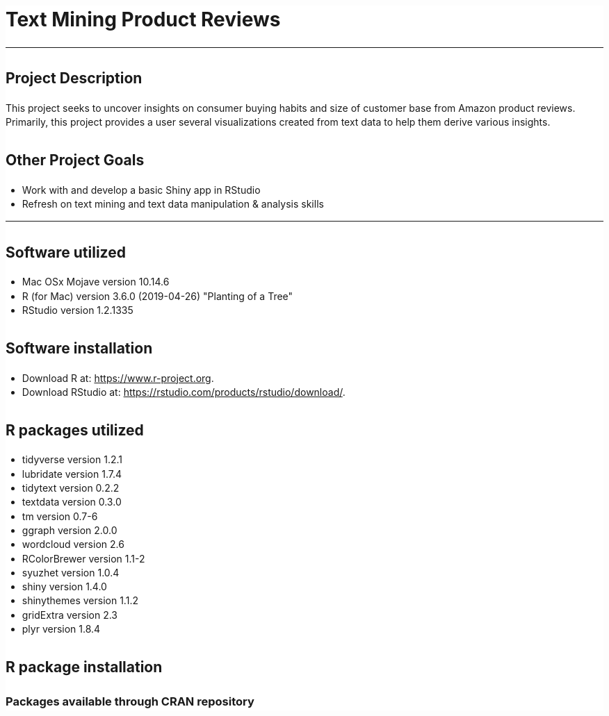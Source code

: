 # Text Mining Product Reviews  
  

<hr>

## Project Description  

This project seeks to uncover insights on consumer buying habits and size of customer base from Amazon product reviews. Primarily, this project provides a user several visualizations created from text data to help them derive various insights.  

## Other Project Goals

- Work with and develop a basic Shiny app in RStudio
- Refresh on text mining and text data manipulation & analysis skills

<hr>

## Software utilized

* Mac OSx Mojave version 10.14.6
* R (for Mac) version 3.6.0 (2019-04-26) "Planting of a Tree"
* RStudio version 1.2.1335

## Software installation

* Download R at:  https://www.r-project.org.
* Download RStudio at:  https://rstudio.com/products/rstudio/download/.

## R packages utilized

* tidyverse version 1.2.1  
* lubridate version 1.7.4  
* tidytext version 0.2.2  
* textdata version 0.3.0  
* tm version 0.7-6  
* ggraph version 2.0.0  
* wordcloud version 2.6  
* RColorBrewer version 1.1-2  
* syuzhet version 1.0.4  
* shiny version 1.4.0  
* shinythemes version 1.1.2  
* gridExtra version 2.3  
* plyr version 1.8.4  

## R package installation

### Packages available through CRAN repository
